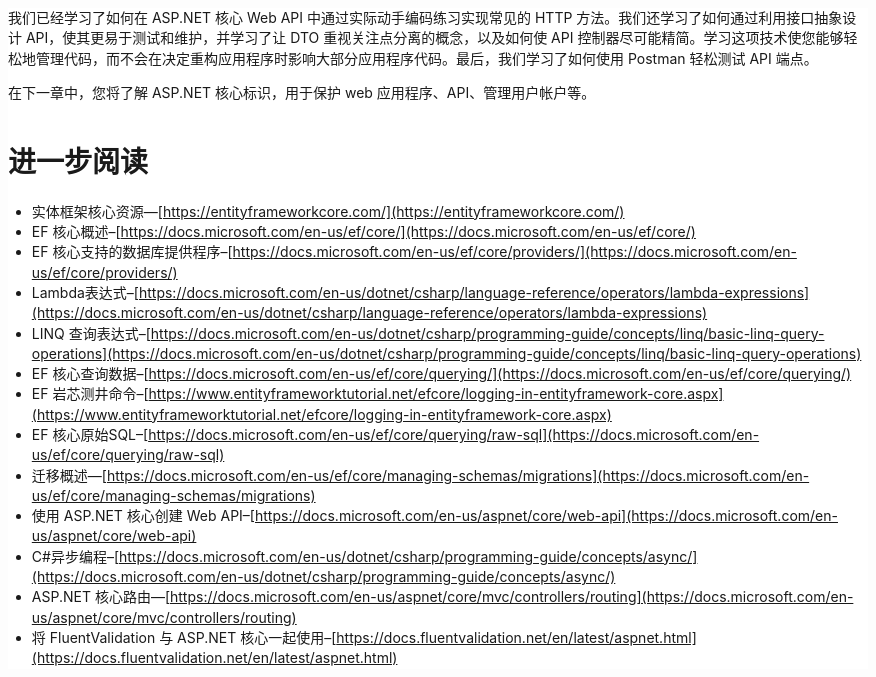 我们已经学习了如何在 ASP.NET 核心 Web API 中通过实际动手编码练习实现常见的 HTTP 方法。我们还学习了如何通过利用接口抽象设计 API，使其更易于测试和维护，并学习了让 DTO 重视关注点分离的概念，以及如何使 API 控制器尽可能精简。学习这项技术使您能够轻松地管理代码，而不会在决定重构应用程序时影响大部分应用程序代码。最后，我们学习了如何使用 Postman 轻松测试 API 端点。

在下一章中，您将了解 ASP.NET 核心标识，用于保护 web 应用程序、API、管理用户帐户等。

# 进一步阅读

*   实体框架核心资源—[https://entityframeworkcore.com/](https://entityframeworkcore.com/)
*   EF 核心概述–[https://docs.microsoft.com/en-us/ef/core/](https://docs.microsoft.com/en-us/ef/core/)
*   EF 核心支持的数据库提供程序–[https://docs.microsoft.com/en-us/ef/core/providers/](https://docs.microsoft.com/en-us/ef/core/providers/)
*   Lambda表达式–[https://docs.microsoft.com/en-us/dotnet/csharp/language-reference/operators/lambda-expressions](https://docs.microsoft.com/en-us/dotnet/csharp/language-reference/operators/lambda-expressions)
*   LINQ 查询表达式–[https://docs.microsoft.com/en-us/dotnet/csharp/programming-guide/concepts/linq/basic-linq-query-operations](https://docs.microsoft.com/en-us/dotnet/csharp/programming-guide/concepts/linq/basic-linq-query-operations)
*   EF 核心查询数据–[https://docs.microsoft.com/en-us/ef/core/querying/](https://docs.microsoft.com/en-us/ef/core/querying/)
*   EF 岩芯测井命令–[https://www.entityframeworktutorial.net/efcore/logging-in-entityframework-core.aspx](https://www.entityframeworktutorial.net/efcore/logging-in-entityframework-core.aspx)
*   EF 核心原始SQL–[https://docs.microsoft.com/en-us/ef/core/querying/raw-sql](https://docs.microsoft.com/en-us/ef/core/querying/raw-sql)
*   迁移概述—[https://docs.microsoft.com/en-us/ef/core/managing-schemas/migrations](https://docs.microsoft.com/en-us/ef/core/managing-schemas/migrations)
*   使用 ASP.NET 核心创建 Web API–[https://docs.microsoft.com/en-us/aspnet/core/web-api](https://docs.microsoft.com/en-us/aspnet/core/web-api)
*   C#异步编程–[https://docs.microsoft.com/en-us/dotnet/csharp/programming-guide/concepts/async/](https://docs.microsoft.com/en-us/dotnet/csharp/programming-guide/concepts/async/)
*   ASP.NET 核心路由—[https://docs.microsoft.com/en-us/aspnet/core/mvc/controllers/routing](https://docs.microsoft.com/en-us/aspnet/core/mvc/controllers/routing)
*   将 FluentValidation 与 ASP.NET 核心一起使用–[https://docs.fluentvalidation.net/en/latest/aspnet.html](https://docs.fluentvalidation.net/en/latest/aspnet.html)